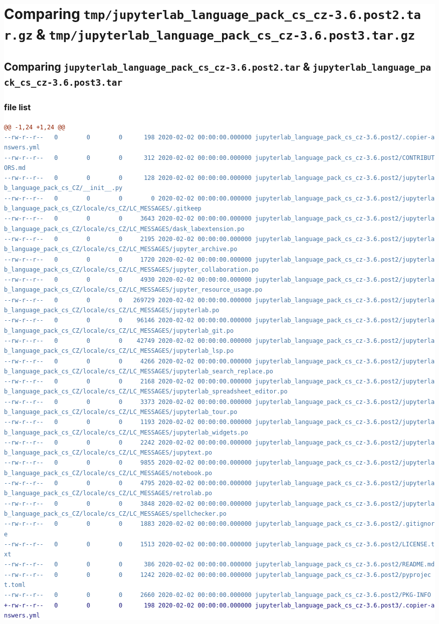 # Comparing `tmp/jupyterlab_language_pack_cs_cz-3.6.post2.tar.gz` & `tmp/jupyterlab_language_pack_cs_cz-3.6.post3.tar.gz`

## Comparing `jupyterlab_language_pack_cs_cz-3.6.post2.tar` & `jupyterlab_language_pack_cs_cz-3.6.post3.tar`

### file list

```diff
@@ -1,24 +1,24 @@
--rw-r--r--   0        0        0      198 2020-02-02 00:00:00.000000 jupyterlab_language_pack_cs_cz-3.6.post2/.copier-answers.yml
--rw-r--r--   0        0        0      312 2020-02-02 00:00:00.000000 jupyterlab_language_pack_cs_cz-3.6.post2/CONTRIBUTORS.md
--rw-r--r--   0        0        0      128 2020-02-02 00:00:00.000000 jupyterlab_language_pack_cs_cz-3.6.post2/jupyterlab_language_pack_cs_CZ/__init__.py
--rw-r--r--   0        0        0        0 2020-02-02 00:00:00.000000 jupyterlab_language_pack_cs_cz-3.6.post2/jupyterlab_language_pack_cs_CZ/locale/cs_CZ/LC_MESSAGES/.gitkeep
--rw-r--r--   0        0        0     3643 2020-02-02 00:00:00.000000 jupyterlab_language_pack_cs_cz-3.6.post2/jupyterlab_language_pack_cs_CZ/locale/cs_CZ/LC_MESSAGES/dask_labextension.po
--rw-r--r--   0        0        0     2195 2020-02-02 00:00:00.000000 jupyterlab_language_pack_cs_cz-3.6.post2/jupyterlab_language_pack_cs_CZ/locale/cs_CZ/LC_MESSAGES/jupyter_archive.po
--rw-r--r--   0        0        0     1720 2020-02-02 00:00:00.000000 jupyterlab_language_pack_cs_cz-3.6.post2/jupyterlab_language_pack_cs_CZ/locale/cs_CZ/LC_MESSAGES/jupyter_collaboration.po
--rw-r--r--   0        0        0     4930 2020-02-02 00:00:00.000000 jupyterlab_language_pack_cs_cz-3.6.post2/jupyterlab_language_pack_cs_CZ/locale/cs_CZ/LC_MESSAGES/jupyter_resource_usage.po
--rw-r--r--   0        0        0   269729 2020-02-02 00:00:00.000000 jupyterlab_language_pack_cs_cz-3.6.post2/jupyterlab_language_pack_cs_CZ/locale/cs_CZ/LC_MESSAGES/jupyterlab.po
--rw-r--r--   0        0        0    96146 2020-02-02 00:00:00.000000 jupyterlab_language_pack_cs_cz-3.6.post2/jupyterlab_language_pack_cs_CZ/locale/cs_CZ/LC_MESSAGES/jupyterlab_git.po
--rw-r--r--   0        0        0    42749 2020-02-02 00:00:00.000000 jupyterlab_language_pack_cs_cz-3.6.post2/jupyterlab_language_pack_cs_CZ/locale/cs_CZ/LC_MESSAGES/jupyterlab_lsp.po
--rw-r--r--   0        0        0     4266 2020-02-02 00:00:00.000000 jupyterlab_language_pack_cs_cz-3.6.post2/jupyterlab_language_pack_cs_CZ/locale/cs_CZ/LC_MESSAGES/jupyterlab_search_replace.po
--rw-r--r--   0        0        0     2168 2020-02-02 00:00:00.000000 jupyterlab_language_pack_cs_cz-3.6.post2/jupyterlab_language_pack_cs_CZ/locale/cs_CZ/LC_MESSAGES/jupyterlab_spreadsheet_editor.po
--rw-r--r--   0        0        0     3373 2020-02-02 00:00:00.000000 jupyterlab_language_pack_cs_cz-3.6.post2/jupyterlab_language_pack_cs_CZ/locale/cs_CZ/LC_MESSAGES/jupyterlab_tour.po
--rw-r--r--   0        0        0     1193 2020-02-02 00:00:00.000000 jupyterlab_language_pack_cs_cz-3.6.post2/jupyterlab_language_pack_cs_CZ/locale/cs_CZ/LC_MESSAGES/jupyterlab_widgets.po
--rw-r--r--   0        0        0     2242 2020-02-02 00:00:00.000000 jupyterlab_language_pack_cs_cz-3.6.post2/jupyterlab_language_pack_cs_CZ/locale/cs_CZ/LC_MESSAGES/jupytext.po
--rw-r--r--   0        0        0     9855 2020-02-02 00:00:00.000000 jupyterlab_language_pack_cs_cz-3.6.post2/jupyterlab_language_pack_cs_CZ/locale/cs_CZ/LC_MESSAGES/notebook.po
--rw-r--r--   0        0        0     4795 2020-02-02 00:00:00.000000 jupyterlab_language_pack_cs_cz-3.6.post2/jupyterlab_language_pack_cs_CZ/locale/cs_CZ/LC_MESSAGES/retrolab.po
--rw-r--r--   0        0        0     3848 2020-02-02 00:00:00.000000 jupyterlab_language_pack_cs_cz-3.6.post2/jupyterlab_language_pack_cs_CZ/locale/cs_CZ/LC_MESSAGES/spellchecker.po
--rw-r--r--   0        0        0     1883 2020-02-02 00:00:00.000000 jupyterlab_language_pack_cs_cz-3.6.post2/.gitignore
--rw-r--r--   0        0        0     1513 2020-02-02 00:00:00.000000 jupyterlab_language_pack_cs_cz-3.6.post2/LICENSE.txt
--rw-r--r--   0        0        0      386 2020-02-02 00:00:00.000000 jupyterlab_language_pack_cs_cz-3.6.post2/README.md
--rw-r--r--   0        0        0     1242 2020-02-02 00:00:00.000000 jupyterlab_language_pack_cs_cz-3.6.post2/pyproject.toml
--rw-r--r--   0        0        0     2660 2020-02-02 00:00:00.000000 jupyterlab_language_pack_cs_cz-3.6.post2/PKG-INFO
+-rw-r--r--   0        0        0      198 2020-02-02 00:00:00.000000 jupyterlab_language_pack_cs_cz-3.6.post3/.copier-answers.yml
```